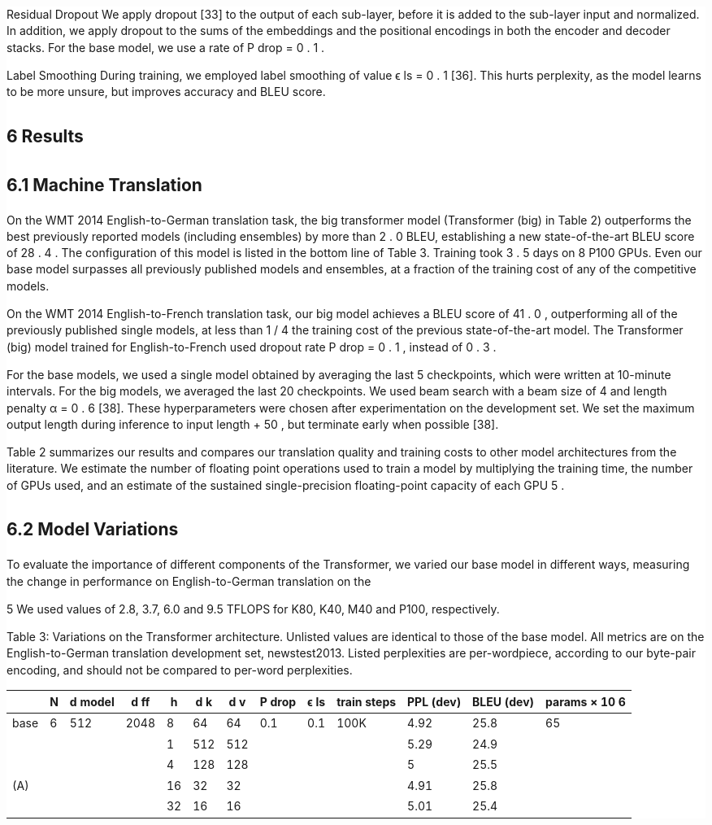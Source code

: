 Residual Dropout We apply dropout [33] to the output of each sub-layer, before it is added to the sub-layer input and normalized. In addition, we apply dropout to the sums of the embeddings and the positional encodings in both the encoder and decoder stacks. For the base model, we use a rate of P drop = 0 . 1 .

Label Smoothing During training, we employed label smoothing of value ϵ ls = 0 . 1 [36]. This hurts perplexity, as the model learns to be more unsure, but improves accuracy and BLEU score.

## 6 Results

## 6.1 Machine Translation

On the WMT 2014 English-to-German translation task, the big transformer model (Transformer (big) in Table 2) outperforms the best previously reported models (including ensembles) by more than 2 . 0 BLEU, establishing a new state-of-the-art BLEU score of 28 . 4 . The configuration of this model is listed in the bottom line of Table 3. Training took 3 . 5 days on 8 P100 GPUs. Even our base model surpasses all previously published models and ensembles, at a fraction of the training cost of any of the competitive models.

On the WMT 2014 English-to-French translation task, our big model achieves a BLEU score of 41 . 0 , outperforming all of the previously published single models, at less than 1 / 4 the training cost of the previous state-of-the-art model. The Transformer (big) model trained for English-to-French used dropout rate P drop = 0 . 1 , instead of 0 . 3 .

For the base models, we used a single model obtained by averaging the last 5 checkpoints, which were written at 10-minute intervals. For the big models, we averaged the last 20 checkpoints. We used beam search with a beam size of 4 and length penalty α = 0 . 6 [38]. These hyperparameters were chosen after experimentation on the development set. We set the maximum output length during inference to input length + 50 , but terminate early when possible [38].

Table 2 summarizes our results and compares our translation quality and training costs to other model architectures from the literature. We estimate the number of floating point operations used to train a model by multiplying the training time, the number of GPUs used, and an estimate of the sustained single-precision floating-point capacity of each GPU 5 .

## 6.2 Model Variations

To evaluate the importance of different components of the Transformer, we varied our base model in different ways, measuring the change in performance on English-to-German translation on the

5 We used values of 2.8, 3.7, 6.0 and 9.5 TFLOPS for K80, K40, M40 and P100, respectively.

Table 3: Variations on the Transformer architecture. Unlisted values are identical to those of the base model. All metrics are on the English-to-German translation development set, newstest2013. Listed perplexities are per-wordpiece, according to our byte-pair encoding, and should not be compared to per-word perplexities.

|      | N                                         | d model                                   | d ff                                      | h                                         | d k                                       | d v                                       | P drop                                    | ϵ ls                                      | train steps   |   PPL (dev) |   BLEU (dev) | params × 10 6   |
|------|-------------------------------------------|-------------------------------------------|-------------------------------------------|-------------------------------------------|-------------------------------------------|-------------------------------------------|-------------------------------------------|-------------------------------------------|---------------|-------------|--------------|-----------------|
| base | 6                                         | 512                                       | 2048                                      | 8                                         | 64                                        | 64                                        | 0.1                                       | 0.1                                       | 100K          |        4.92 |         25.8 | 65              |
|      |                                           |                                           |                                           | 1                                         | 512                                       | 512                                       |                                           |                                           |               |        5.29 |         24.9 |                 |
|      |                                           |                                           |                                           | 4                                         | 128                                       | 128                                       |                                           |                                           |               |        5    |         25.5 |                 |
| (A)  |                                           |                                           |                                           | 16                                        | 32                                        | 32                                        |                                           |                                           |               |        4.91 |         25.8 |                 |
|      |                                           |                                           |                                           | 32                                        | 16                                        | 16                                        |                                           |                                           |               |        5.01 |         25.4 |                 |